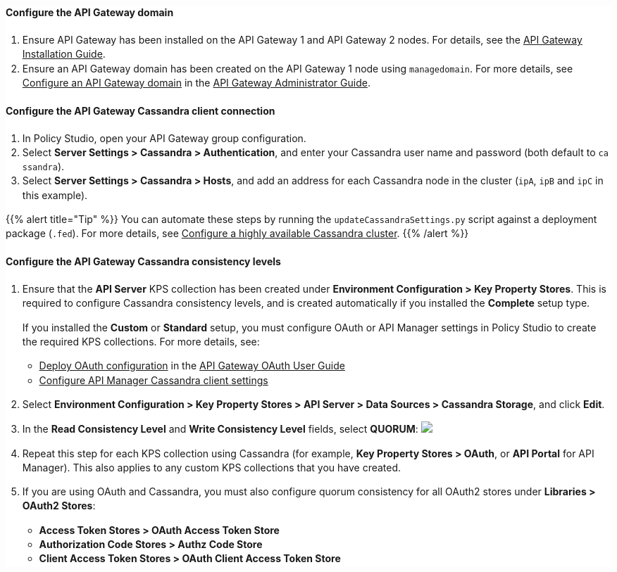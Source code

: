 #### Configure the API Gateway domain

1.  Ensure API Gateway has been installed on the API Gateway 1 and API
    Gateway 2 nodes. For details, see the [API Gateway Installation Guide](/bundle/APIGateway_77_InstallationGuide_allOS_en_HTML5/).
2.  Ensure an API Gateway domain has been created on the API Gateway 1
    node using `managedomain`. For more details, see [Configure an API Gateway domain](/csh?context=102&product=prod-api-gateway-77) in the
    [API Gateway Administrator Guide](/bundle/APIGateway_77_AdministratorGuide_allOS_en_HTML5/).

#### Configure the API Gateway Cassandra client connection

1.  In Policy Studio, open your API Gateway group configuration.
2.  Select **Server Settings > Cassandra > Authentication**, and enter
    your Cassandra user name and password (both default to `cassandra`).
3.  Select **Server Settings > Cassandra > Hosts**, and add an address
    for each Cassandra node in the cluster (`ipA`, `ipB` and `ipC` in this example).

{{% alert title="Tip" %}}
You can automate these steps by running the `updateCassandraSettings.py` script against a deployment package (`.fed`). For more details, see [Configure a highly available Cassandra cluster](../cassandra_config).
{{% /alert %}}

#### Configure the API Gateway Cassandra consistency levels

1.  Ensure that the **API Server** KPS collection has been created under
    **Environment Configuration > Key Property Stores**. This is
    required to configure Cassandra consistency levels, and is created
    automatically if you installed the **Complete** setup type.

    If you installed the **Custom** or **Standard** setup, you must
    configure OAuth or API Manager settings in Policy Studio to create
    the required KPS collections. For more details, see:

      - [Deploy OAuth configuration](/csh?context=400&product=prod-api-gateway-77) in the [API Gateway OAuth User Guide](/bundle/APIGateway_77_OAuthUserGuide_allOS_en_HTML5/)
      - [Configure API Manager Cassandra client settings](#configure-api-manager-cassandra-client-settings)

3.  Select **Environment Configuration > Key Property Stores > API Server > Data Sources > Cassandra Storage**, and click **Edit**.

4.  In the **Read Consistency Level** and **Write Consistency Level**
    fields, select
        **QUORUM**:
    ![](/Images/docbook/images/api_mgmt/api_mgmt_embedded_kps.png)

1.  Repeat this step for each KPS collection using Cassandra (for
    example, **Key Property Stores > OAuth**, or **API Portal** for API
    Manager). This also applies to any custom KPS collections that you
    have created.
2.  If you are using OAuth and Cassandra, you must also configure quorum
    consistency for all OAuth2 stores under **Libraries > OAuth2 Stores**:
      - **Access Token Stores > OAuth Access Token Store**
      - **Authorization Code Stores > Authz Code Store**
      - **Client Access Token Stores > OAuth Client Access Token Store**
